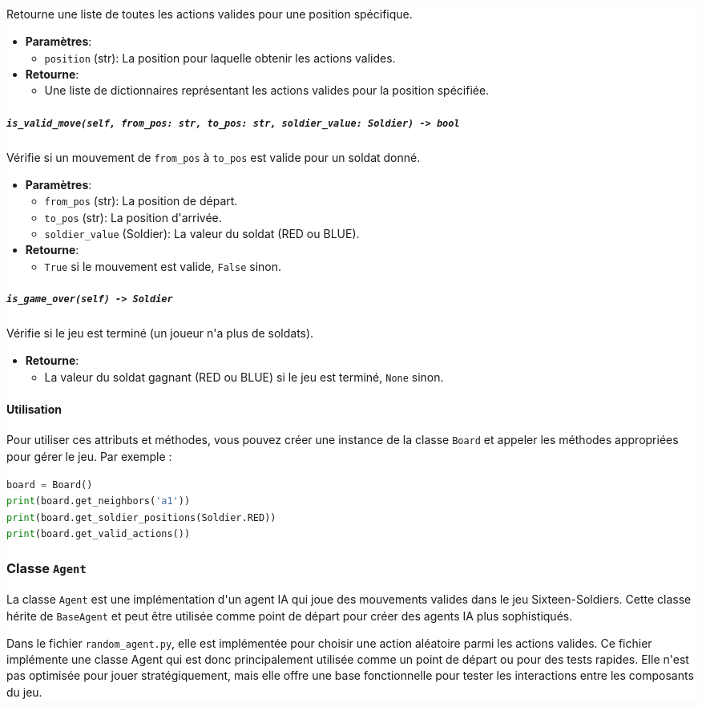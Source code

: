 Retourne une liste de toutes les actions valides pour une position spécifique.

- **Paramètres**:
  - `position` (str): La position pour laquelle obtenir les actions valides.
- **Retourne**:
  - Une liste de dictionnaires représentant les actions valides pour la position spécifiée.

##### `is_valid_move(self, from_pos: str, to_pos: str, soldier_value: Soldier) -> bool`

Vérifie si un mouvement de `from_pos` à `to_pos` est valide pour un soldat donné.

- **Paramètres**:
  - `from_pos` (str): La position de départ.
  - `to_pos` (str): La position d'arrivée.
  - `soldier_value` (Soldier): La valeur du soldat (RED ou BLUE).
- **Retourne**:
  - `True` si le mouvement est valide, `False` sinon.

##### `is_game_over(self) -> Soldier`

Vérifie si le jeu est terminé (un joueur n'a plus de soldats).

- **Retourne**:
  - La valeur du soldat gagnant (RED ou BLUE) si le jeu est terminé, `None` sinon.









#### Utilisation

Pour utiliser ces attributs et méthodes, vous pouvez créer une instance de la classe `Board` et appeler les méthodes appropriées pour gérer le jeu. Par exemple :

```python
board = Board()
print(board.get_neighbors('a1'))
print(board.get_soldier_positions(Soldier.RED))
print(board.get_valid_actions())
```





### Classe `Agent`

La classe `Agent` est une implémentation d'un agent IA qui joue des mouvements valides dans le jeu Sixteen-Soldiers. Cette classe hérite de `BaseAgent` et peut être utilisée comme point de départ pour créer des agents IA plus sophistiqués.

Dans le fichier `random_agent.py`, elle est implémentée pour choisir une action aléatoire parmi les actions valides. Ce fichier implémente une classe Agent qui est donc principalement utilisée comme un point de départ ou pour des tests rapides. Elle n'est pas optimisée pour jouer stratégiquement, mais elle offre une base fonctionnelle pour tester les interactions entre les composants du jeu.
